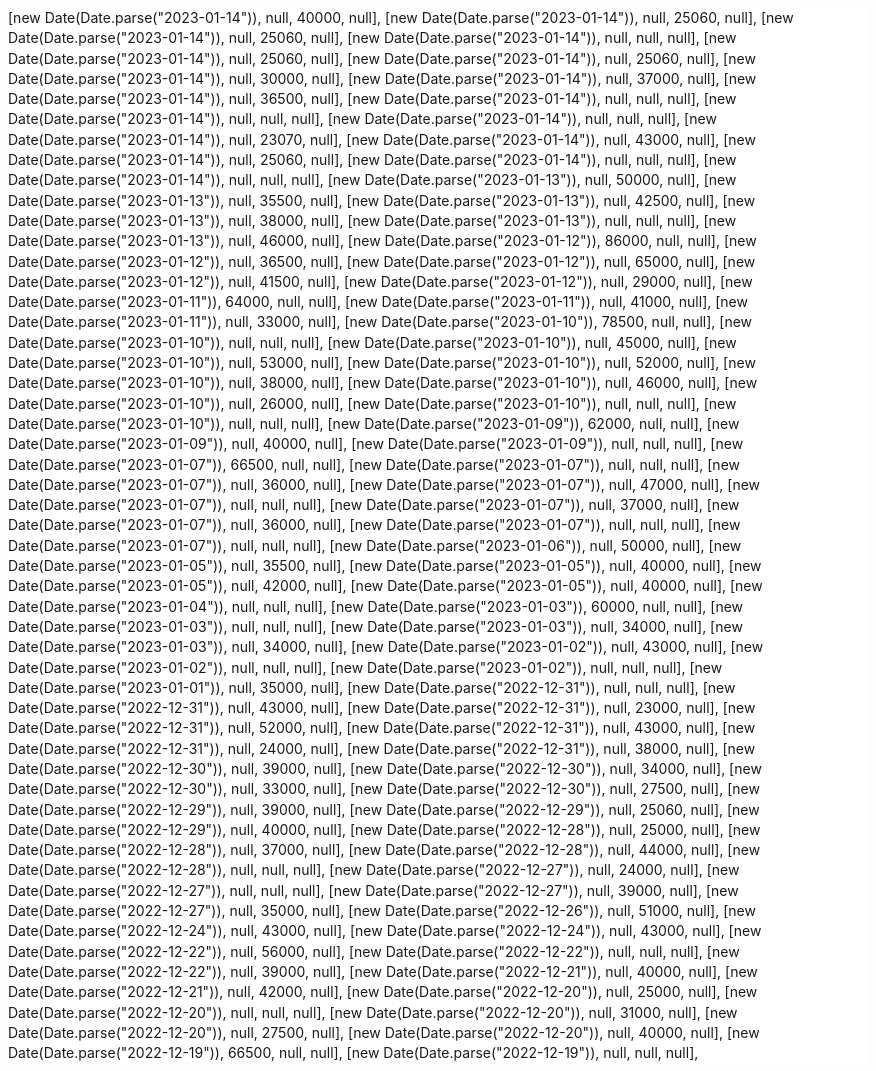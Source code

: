 [new Date(Date.parse("2023-01-14")), null, 40000, null], [new Date(Date.parse("2023-01-14")), null, 25060, null], [new Date(Date.parse("2023-01-14")), null, 25060, null], [new Date(Date.parse("2023-01-14")), null, null, null], [new Date(Date.parse("2023-01-14")), null, 25060, null], [new Date(Date.parse("2023-01-14")), null, 25060, null], [new Date(Date.parse("2023-01-14")), null, 30000, null], [new Date(Date.parse("2023-01-14")), null, 37000, null], [new Date(Date.parse("2023-01-14")), null, 36500, null], [new Date(Date.parse("2023-01-14")), null, null, null], [new Date(Date.parse("2023-01-14")), null, null, null], [new Date(Date.parse("2023-01-14")), null, null, null], [new Date(Date.parse("2023-01-14")), null, 23070, null], [new Date(Date.parse("2023-01-14")), null, 43000, null], [new Date(Date.parse("2023-01-14")), null, 25060, null], [new Date(Date.parse("2023-01-14")), null, null, null], [new Date(Date.parse("2023-01-14")), null, null, null], [new Date(Date.parse("2023-01-13")), null, 50000, null], [new Date(Date.parse("2023-01-13")), null, 35500, null], [new Date(Date.parse("2023-01-13")), null, 42500, null], [new Date(Date.parse("2023-01-13")), null, 38000, null], [new Date(Date.parse("2023-01-13")), null, null, null], [new Date(Date.parse("2023-01-13")), null, 46000, null], [new Date(Date.parse("2023-01-12")), 86000, null, null], [new Date(Date.parse("2023-01-12")), null, 36500, null], [new Date(Date.parse("2023-01-12")), null, 65000, null], [new Date(Date.parse("2023-01-12")), null, 41500, null], [new Date(Date.parse("2023-01-12")), null, 29000, null], [new Date(Date.parse("2023-01-11")), 64000, null, null], [new Date(Date.parse("2023-01-11")), null, 41000, null], [new Date(Date.parse("2023-01-11")), null, 33000, null], [new Date(Date.parse("2023-01-10")), 78500, null, null], [new Date(Date.parse("2023-01-10")), null, null, null], [new Date(Date.parse("2023-01-10")), null, 45000, null], [new Date(Date.parse("2023-01-10")), null, 53000, null], [new Date(Date.parse("2023-01-10")), null, 52000, null], [new Date(Date.parse("2023-01-10")), null, 38000, null], [new Date(Date.parse("2023-01-10")), null, 46000, null], [new Date(Date.parse("2023-01-10")), null, 26000, null], [new Date(Date.parse("2023-01-10")), null, null, null], [new Date(Date.parse("2023-01-10")), null, null, null], [new Date(Date.parse("2023-01-09")), 62000, null, null], [new Date(Date.parse("2023-01-09")), null, 40000, null], [new Date(Date.parse("2023-01-09")), null, null, null], [new Date(Date.parse("2023-01-07")), 66500, null, null], [new Date(Date.parse("2023-01-07")), null, null, null], [new Date(Date.parse("2023-01-07")), null, 36000, null], [new Date(Date.parse("2023-01-07")), null, 47000, null], [new Date(Date.parse("2023-01-07")), null, null, null], [new Date(Date.parse("2023-01-07")), null, 37000, null], [new Date(Date.parse("2023-01-07")), null, 36000, null], [new Date(Date.parse("2023-01-07")), null, null, null], [new Date(Date.parse("2023-01-07")), null, null, null], [new Date(Date.parse("2023-01-06")), null, 50000, null], [new Date(Date.parse("2023-01-05")), null, 35500, null], [new Date(Date.parse("2023-01-05")), null, 40000, null], [new Date(Date.parse("2023-01-05")), null, 42000, null], [new Date(Date.parse("2023-01-05")), null, 40000, null], [new Date(Date.parse("2023-01-04")), null, null, null], [new Date(Date.parse("2023-01-03")), 60000, null, null], [new Date(Date.parse("2023-01-03")), null, null, null], [new Date(Date.parse("2023-01-03")), null, 34000, null], [new Date(Date.parse("2023-01-03")), null, 34000, null], [new Date(Date.parse("2023-01-02")), null, 43000, null], [new Date(Date.parse("2023-01-02")), null, null, null], [new Date(Date.parse("2023-01-02")), null, null, null], [new Date(Date.parse("2023-01-01")), null, 35000, null], [new Date(Date.parse("2022-12-31")), null, null, null], [new Date(Date.parse("2022-12-31")), null, 43000, null], [new Date(Date.parse("2022-12-31")), null, 23000, null], [new Date(Date.parse("2022-12-31")), null, 52000, null], [new Date(Date.parse("2022-12-31")), null, 43000, null], [new Date(Date.parse("2022-12-31")), null, 24000, null], [new Date(Date.parse("2022-12-31")), null, 38000, null], [new Date(Date.parse("2022-12-30")), null, 39000, null], [new Date(Date.parse("2022-12-30")), null, 34000, null], [new Date(Date.parse("2022-12-30")), null, 33000, null], [new Date(Date.parse("2022-12-30")), null, 27500, null], [new Date(Date.parse("2022-12-29")), null, 39000, null], [new Date(Date.parse("2022-12-29")), null, 25060, null], [new Date(Date.parse("2022-12-29")), null, 40000, null], [new Date(Date.parse("2022-12-28")), null, 25000, null], [new Date(Date.parse("2022-12-28")), null, 37000, null], [new Date(Date.parse("2022-12-28")), null, 44000, null], [new Date(Date.parse("2022-12-28")), null, null, null], [new Date(Date.parse("2022-12-27")), null, 24000, null], [new Date(Date.parse("2022-12-27")), null, null, null], [new Date(Date.parse("2022-12-27")), null, 39000, null], [new Date(Date.parse("2022-12-27")), null, 35000, null], [new Date(Date.parse("2022-12-26")), null, 51000, null], [new Date(Date.parse("2022-12-24")), null, 43000, null], [new Date(Date.parse("2022-12-24")), null, 43000, null], [new Date(Date.parse("2022-12-22")), null, 56000, null], [new Date(Date.parse("2022-12-22")), null, null, null], [new Date(Date.parse("2022-12-22")), null, 39000, null], [new Date(Date.parse("2022-12-21")), null, 40000, null], [new Date(Date.parse("2022-12-21")), null, 42000, null], [new Date(Date.parse("2022-12-20")), null, 25000, null], [new Date(Date.parse("2022-12-20")), null, null, null], [new Date(Date.parse("2022-12-20")), null, 31000, null], [new Date(Date.parse("2022-12-20")), null, 27500, null], [new Date(Date.parse("2022-12-20")), null, 40000, null], [new Date(Date.parse("2022-12-19")), 66500, null, null], [new Date(Date.parse("2022-12-19")), null, null, null],